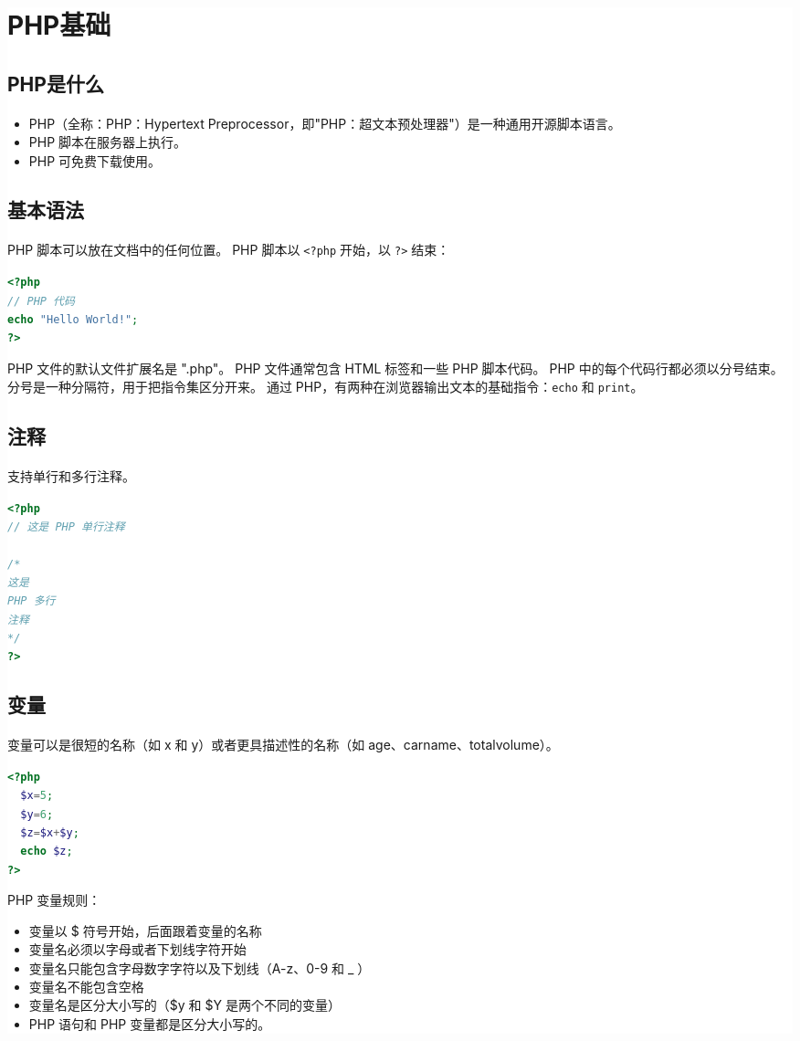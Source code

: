 # PHP基础


## PHP是什么
* PHP（全称：PHP：Hypertext Preprocessor，即"PHP：超文本预处理器"）是一种通用开源脚本语言。
* PHP 脚本在服务器上执行。
* PHP 可免费下载使用。


## 基本语法
PHP 脚本可以放在文档中的任何位置。
PHP 脚本以 `<?php` 开始，以 `?>` 结束：
``` php
<?php
// PHP 代码
echo "Hello World!"; 
?>
```
PHP 文件的默认文件扩展名是 ".php"。
PHP 文件通常包含 HTML 标签和一些 PHP 脚本代码。
PHP 中的每个代码行都必须以分号结束。分号是一种分隔符，用于把指令集区分开来。
通过 PHP，有两种在浏览器输出文本的基础指令：`echo` 和 `print`。

## 注释
支持单行和多行注释。
``` php
<?php
// 这是 PHP 单行注释

/*
这是 
PHP 多行
注释
*/
?>
```

## 变量
变量可以是很短的名称（如 x 和 y）或者更具描述性的名称（如 age、carname、totalvolume）。

``` php
<?php
  $x=5;
  $y=6;
  $z=$x+$y;
  echo $z;
?>
```

PHP 变量规则：
* 变量以 $ 符号开始，后面跟着变量的名称
* 变量名必须以字母或者下划线字符开始
* 变量名只能包含字母数字字符以及下划线（A-z、0-9 和 _ ）
* 变量名不能包含空格
* 变量名是区分大小写的（$y 和 $Y 是两个不同的变量）
* PHP 语句和 PHP 变量都是区分大小写的。
